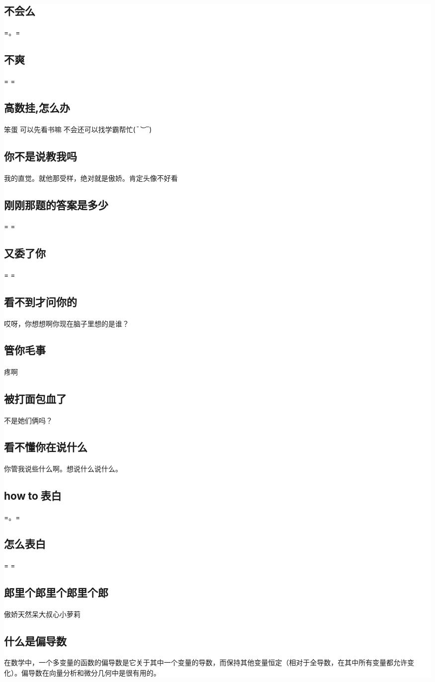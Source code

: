 ## 不会么
=。=

## 不爽
= =

## 高数挂,怎么办
笨蛋 可以先看书嘛 不会还可以找学霸帮忙(*¯︶¯*)

## 你不是说教我吗
我的直觉。就他那受样，绝对就是傲娇。肯定头像不好看

## 刚刚那题的答案是多少
= =

## 又委了你
= =

## 看不到才问你的
哎呀，你想想啊你现在脑子里想的是谁？

## 管你毛事
疼啊

## 被打面包血了
不是她们俩吗？

## 看不懂你在说什么
你管我说些什么啊。想说什么说什么。

## how to 表白
=。=

## 怎么表白
= =

## 郎里个郎里个郎里个郎
傲娇天然呆大叔心小萝莉

## 什么是偏导数
在数学中，一个多变量的函数的偏导数是它关于其中一个变量的导数，而保持其他变量恒定（相对于全导数，在其中所有变量都允许变化）。偏导数在向量分析和微分几何中是很有用的。
